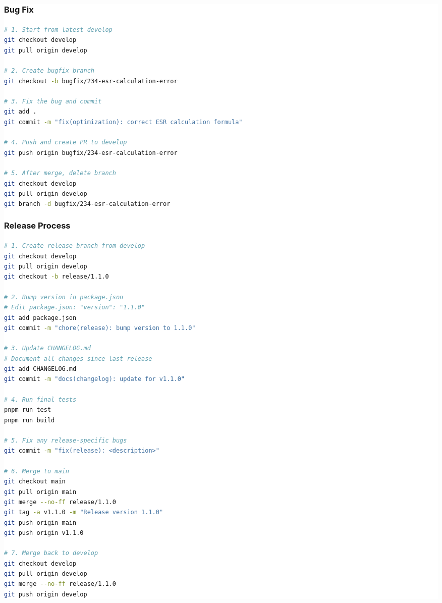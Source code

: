 ```bash
```

### Bug Fix

```bash
# 1. Start from latest develop
git checkout develop
git pull origin develop

# 2. Create bugfix branch
git checkout -b bugfix/234-esr-calculation-error

# 3. Fix the bug and commit
git add .
git commit -m "fix(optimization): correct ESR calculation formula"

# 4. Push and create PR to develop
git push origin bugfix/234-esr-calculation-error

# 5. After merge, delete branch
git checkout develop
git pull origin develop
git branch -d bugfix/234-esr-calculation-error
```

### Release Process

```bash
# 1. Create release branch from develop
git checkout develop
git pull origin develop
git checkout -b release/1.1.0

# 2. Bump version in package.json
# Edit package.json: "version": "1.1.0"
git add package.json
git commit -m "chore(release): bump version to 1.1.0"

# 3. Update CHANGELOG.md
# Document all changes since last release
git add CHANGELOG.md
git commit -m "docs(changelog): update for v1.1.0"

# 4. Run final tests
pnpm run test
pnpm run build

# 5. Fix any release-specific bugs
git commit -m "fix(release): <description>"

# 6. Merge to main
git checkout main
git pull origin main
git merge --no-ff release/1.1.0
git tag -a v1.1.0 -m "Release version 1.1.0"
git push origin main
git push origin v1.1.0

# 7. Merge back to develop
git checkout develop
git pull origin develop
git merge --no-ff release/1.1.0
git push origin develop

```